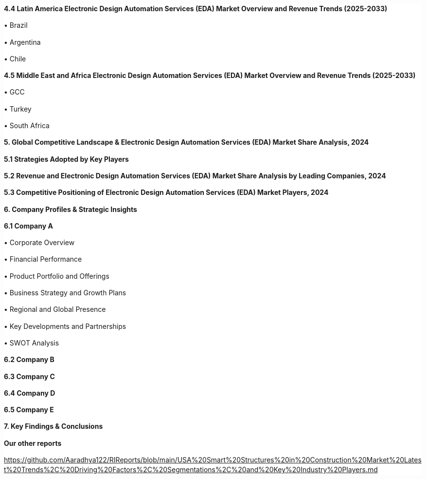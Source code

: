 <strong>4.4 Latin America Electronic Design Automation Services (EDA) Market Overview and Revenue Trends (2025-2033)</strong>

• Brazil

• Argentina

• Chile

<strong>4.5 Middle East and Africa Electronic Design Automation Services (EDA) Market Overview and Revenue Trends (2025-2033)</strong>

• GCC

• Turkey

• South Africa

<strong>5. Global Competitive Landscape & Electronic Design Automation Services (EDA) Market Share Analysis, 2024</strong>

<strong>5.1 Strategies Adopted by Key Players</strong>

<strong>5.2 Revenue and Electronic Design Automation Services (EDA) Market Share Analysis by Leading Companies, 2024</strong>

<strong>5.3 Competitive Positioning of Electronic Design Automation Services (EDA) Market Players, 2024</strong>

<strong>6. Company Profiles & Strategic Insights</strong>

<strong>6.1 Company A</strong>

• Corporate Overview

• Financial Performance

• Product Portfolio and Offerings

• Business Strategy and Growth Plans

• Regional and Global Presence

• Key Developments and Partnerships

• SWOT Analysis

<strong>6.2 Company B</strong>

<strong>6.3 Company C</strong>

<strong>6.4 Company D</strong>

<strong>6.5 Company E</strong>

<strong>7. Key Findings & Conclusions</strong>

<strong>Our other reports</strong>

<a href=https://github.com/Aaradhya122/RIReports/blob/main/USA%20Smart%20Structures%20in%20Construction%20Market%20Latest%20Trends%2C%20Driving%20Factors%2C%20Segmentations%2C%20and%20Key%20Industry%20Players.md>https://github.com/Aaradhya122/RIReports/blob/main/USA%20Smart%20Structures%20in%20Construction%20Market%20Latest%20Trends%2C%20Driving%20Factors%2C%20Segmentations%2C%20and%20Key%20Industry%20Players.md</a>
